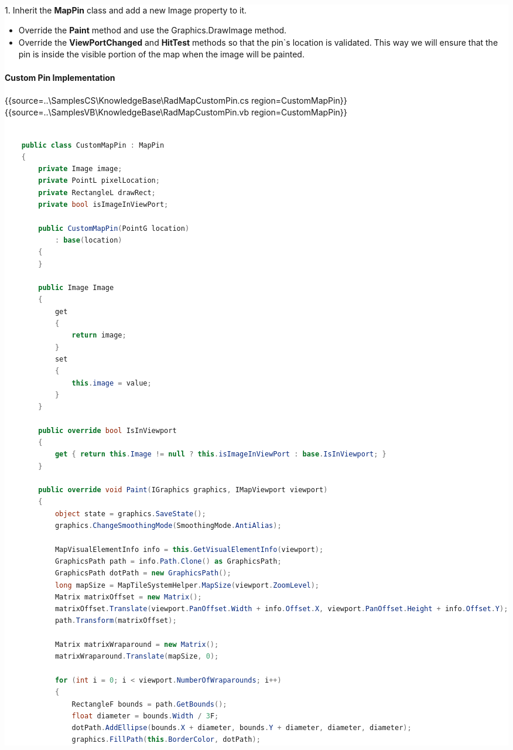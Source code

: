 1\. Inherit the **MapPin** class and add a new Image property to it.
* Override the **Paint** method and use the Graphics.DrawImage method.
* Override the **ViewPortChanged** and **HitTest** methods so that the pin`s location is validated. This way we will ensure that the pin is inside the visible portion of the map when the image will be painted.

#### Custom Pin Implementation

{{source=..\SamplesCS\KnowledgeBase\RadMapCustomPin.cs region=CustomMapPin}} 
{{source=..\SamplesVB\KnowledgeBase\RadMapCustomPin.vb region=CustomMapPin}}

````C#

    public class CustomMapPin : MapPin
    {
        private Image image;
        private PointL pixelLocation;
        private RectangleL drawRect;
        private bool isImageInViewPort;

        public CustomMapPin(PointG location)
            : base(location)
        {
        }

        public Image Image
        {
            get
            {
                return image;
            }
            set
            {
                this.image = value;
            }
        }

        public override bool IsInViewport
        {
            get { return this.Image != null ? this.isImageInViewPort : base.IsInViewport; }
        }

        public override void Paint(IGraphics graphics, IMapViewport viewport)
        {
            object state = graphics.SaveState();
            graphics.ChangeSmoothingMode(SmoothingMode.AntiAlias);

            MapVisualElementInfo info = this.GetVisualElementInfo(viewport);
            GraphicsPath path = info.Path.Clone() as GraphicsPath;
            GraphicsPath dotPath = new GraphicsPath();
            long mapSize = MapTileSystemHelper.MapSize(viewport.ZoomLevel);
            Matrix matrixOffset = new Matrix();
            matrixOffset.Translate(viewport.PanOffset.Width + info.Offset.X, viewport.PanOffset.Height + info.Offset.Y);
            path.Transform(matrixOffset);

            Matrix matrixWraparound = new Matrix();
            matrixWraparound.Translate(mapSize, 0);

            for (int i = 0; i < viewport.NumberOfWraparounds; i++)
            {
                RectangleF bounds = path.GetBounds();
                float diameter = bounds.Width / 3F;
                dotPath.AddEllipse(bounds.X + diameter, bounds.Y + diameter, diameter, diameter);
                graphics.FillPath(this.BorderColor, dotPath);
````